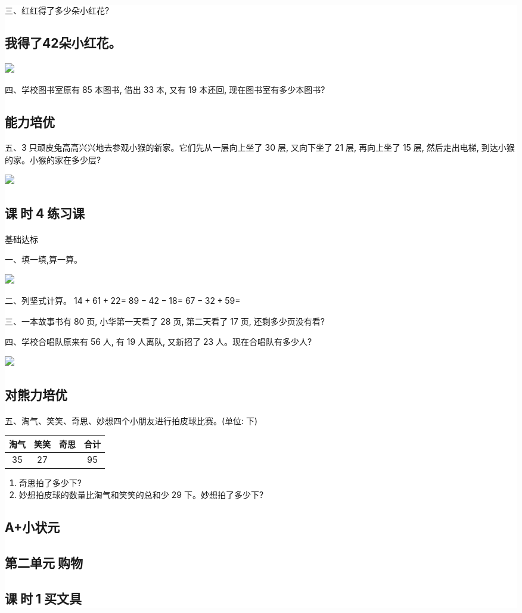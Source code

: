 三、红红得了多少朵小红花?

## 我得了42朵小红花。

![](https://cdn.mathpix.com/cropped/2024_04_30_7141cdebd45a6a6a25bbg-007.jpg?height=258&width=1559&top_left_y=1749&top_left_x=272)

四、学校图书室原有 85 本图书, 借出 33 本, 又有 19 本还回, 现在图书室有多少本图书?

## 能力培优

五、3 只顽皮兔高高兴兴地去参观小猴的新家。它们先从一层向上坐了 30 层, 又向下坐了 21 层, 再向上坐了 15 层, 然后走出电梯, 到达小猴的家。小猴的家在多少层?

![](https://cdn.mathpix.com/cropped/2024_04_30_7141cdebd45a6a6a25bbg-007.jpg?height=317&width=378&top_left_y=2781&top_left_x=1934)

## 课 时 4 练习课

基础达标

一、填一填,算一算。

![](https://cdn.mathpix.com/cropped/2024_04_30_7141cdebd45a6a6a25bbg-008.jpg?height=143&width=1677&top_left_y=663&top_left_x=264)

二、列坚式计算。
$14+61+22=$
$89-42-18=$
$67-32+59=$

三、一本故事书有 80 页, 小华第一天看了 28 页, 第二天看了 17 页, 还剩多少页没有看?

四、学校合唱队原来有 56 人, 有 19 人离队, 又新招了 23 人。现在合唱队有多少人?

![](https://cdn.mathpix.com/cropped/2024_04_30_7141cdebd45a6a6a25bbg-008.jpg?height=245&width=500&top_left_y=1827&top_left_x=1812)

## 对熊力培优

五、淘气、笑笑、奇思、妙想四个小朋友进行拍皮球比赛。(单位: 下)

| 淘气 | 笑笑 | 奇思 | 合计 |
| :---: | :---: | :---: | :---: |
| 35 | 27 |  | 95 |

1. 奇思拍了多少下?
2. 妙想拍皮球的数量比淘气和笑笑的总和少 29 下。妙想拍了多少下?

## A+小状元

## 第二单元 购物

## 课 时 1 买文具
